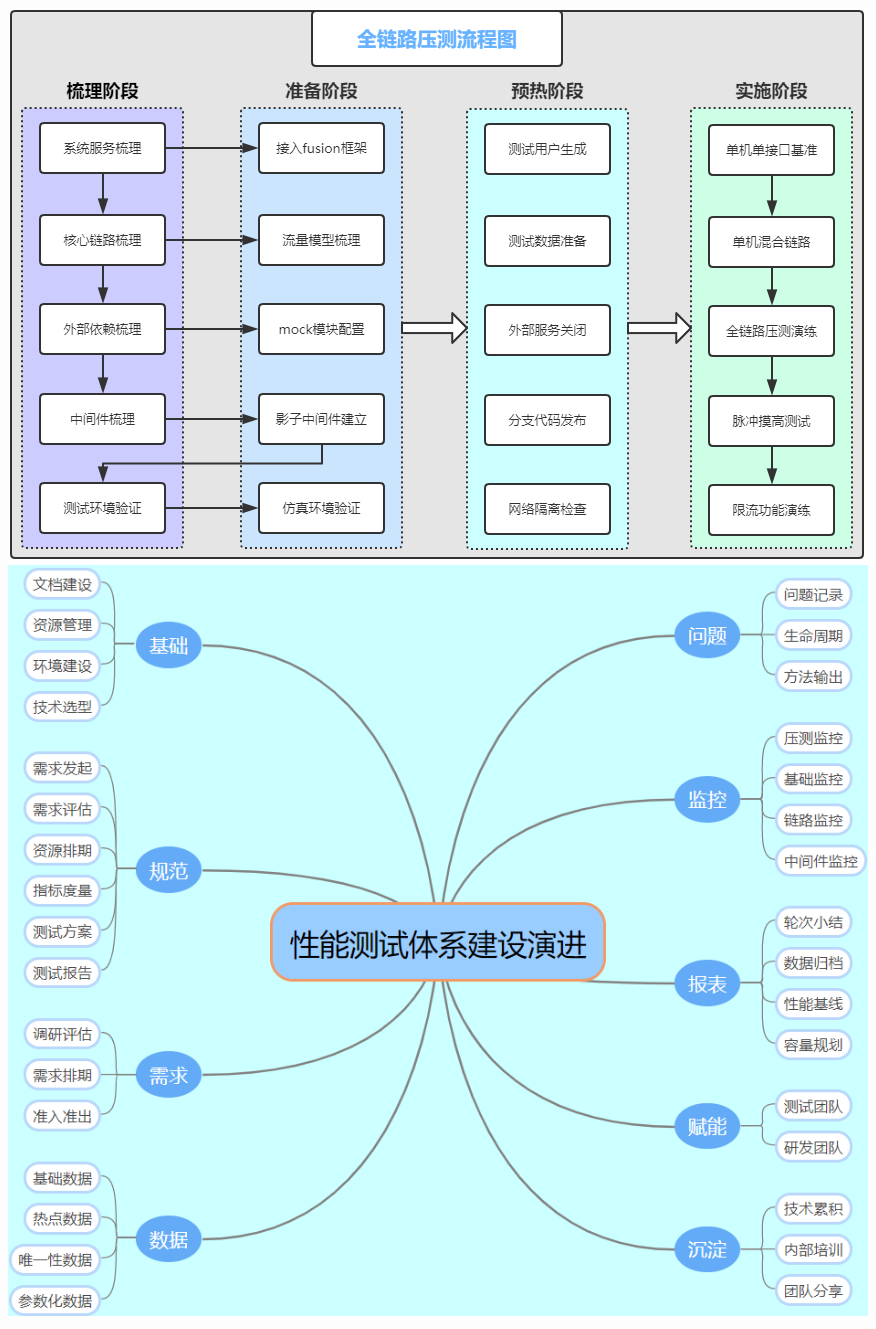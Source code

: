 ![&#x5168;&#x94FE;&#x8DEF;&#x6027;&#x80FD;&#x6D4B;&#x8BD5;&#x6D41;&#x7A0B;](../.gitbook/assets/全链路性能测试.png) ![](../.gitbook/assets/性能测试体系建设演进.png)